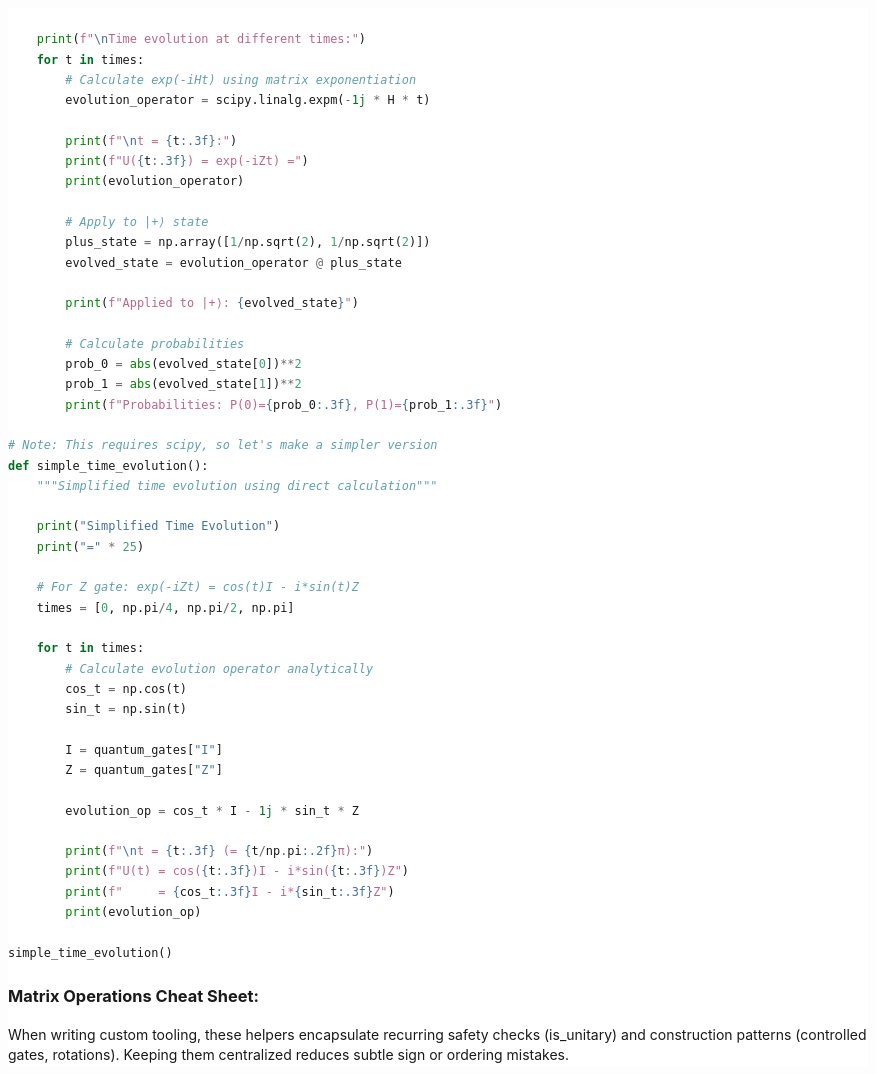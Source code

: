 ```python
    
    print(f"\nTime evolution at different times:")
    for t in times:
        # Calculate exp(-iHt) using matrix exponentiation
        evolution_operator = scipy.linalg.expm(-1j * H * t)
        
        print(f"\nt = {t:.3f}:")
        print(f"U({t:.3f}) = exp(-iZt) =")
        print(evolution_operator)
        
        # Apply to |+⟩ state
        plus_state = np.array([1/np.sqrt(2), 1/np.sqrt(2)])
        evolved_state = evolution_operator @ plus_state
        
        print(f"Applied to |+⟩: {evolved_state}")
        
        # Calculate probabilities
        prob_0 = abs(evolved_state[0])**2
        prob_1 = abs(evolved_state[1])**2
        print(f"Probabilities: P(0)={prob_0:.3f}, P(1)={prob_1:.3f}")

# Note: This requires scipy, so let's make a simpler version
def simple_time_evolution():
    """Simplified time evolution using direct calculation"""
    
    print("Simplified Time Evolution")
    print("=" * 25)
    
    # For Z gate: exp(-iZt) = cos(t)I - i*sin(t)Z
    times = [0, np.pi/4, np.pi/2, np.pi]
    
    for t in times:
        # Calculate evolution operator analytically
        cos_t = np.cos(t)
        sin_t = np.sin(t)
        
        I = quantum_gates["I"]
        Z = quantum_gates["Z"]
        
        evolution_op = cos_t * I - 1j * sin_t * Z
        
        print(f"\nt = {t:.3f} (= {t/np.pi:.2f}π):")
        print(f"U(t) = cos({t:.3f})I - i*sin({t:.3f})Z")
        print(f"     = {cos_t:.3f}I - i*{sin_t:.3f}Z")
        print(evolution_op)

simple_time_evolution()
```

### Matrix Operations Cheat Sheet:
When writing custom tooling, these helpers encapsulate recurring safety checks (is_unitary) and construction patterns (controlled gates, rotations). Keeping them centralized reduces subtle sign or ordering mistakes.

